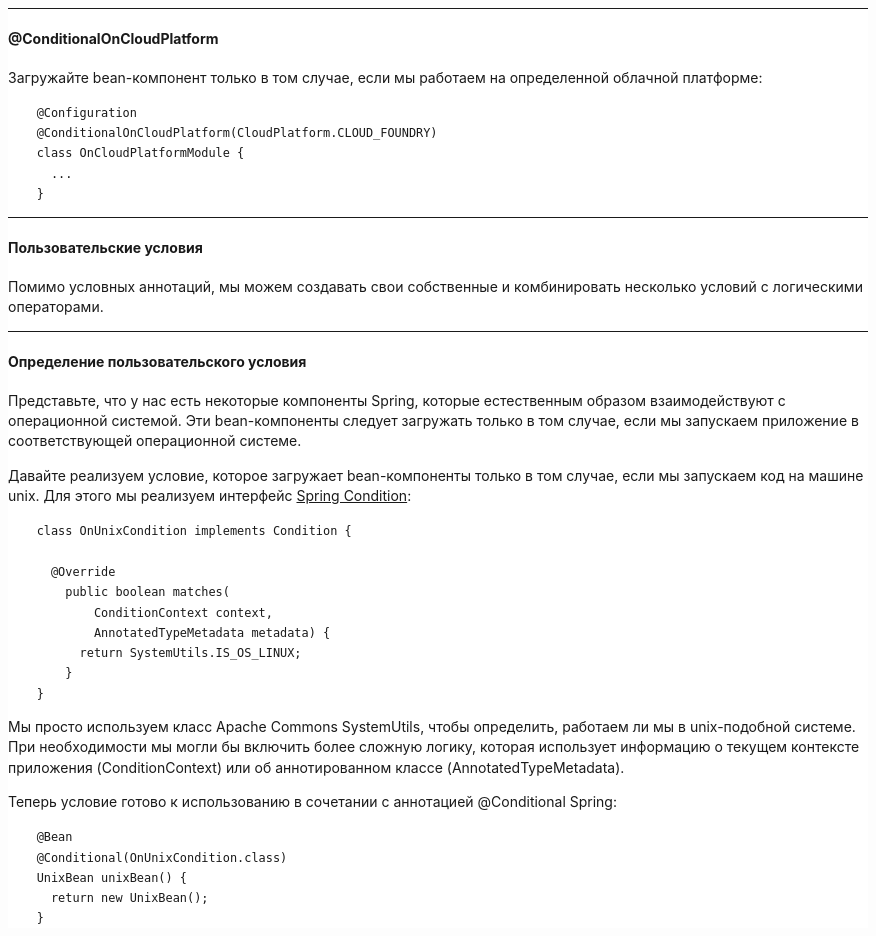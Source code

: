 ________________________________________________________________________________________________________________________
#### @ConditionalOnCloudPlatform

Загружайте bean-компонент только в том случае, если мы работаем на определенной облачной платформе:

        @Configuration
        @ConditionalOnCloudPlatform(CloudPlatform.CLOUD_FOUNDRY)
        class OnCloudPlatformModule {
          ...
        }

________________________________________________________________________________________________________________________
#### Пользовательские условия

Помимо условных аннотаций, мы можем создавать свои собственные и комбинировать несколько условий с логическими
операторами.

________________________________________________________________________________________________________________________
#### Определение пользовательского условия

Представьте, что у нас есть некоторые компоненты Spring, которые естественным образом взаимодействуют с операционной
системой. Эти bean-компоненты следует загружать только в том случае, если мы запускаем приложение в соответствующей
операционной системе.

Давайте реализуем условие, которое загружает bean-компоненты только в том случае, если мы запускаем код на машине unix.
Для этого мы реализуем интерфейс [Spring Condition](https://docs.spring.io/spring-framework/docs/current/javadoc-api/org/springframework/context/annotation/Condition.html):

        class OnUnixCondition implements Condition {
        
          @Override
            public boolean matches(
                ConditionContext context,
                AnnotatedTypeMetadata metadata) {
              return SystemUtils.IS_OS_LINUX;
            }
        }

Мы просто используем класс Apache Commons SystemUtils, чтобы определить, работаем ли мы в unix-подобной системе. При
необходимости мы могли бы включить более сложную логику, которая использует информацию о текущем контексте приложения
(ConditionContext) или об аннотированном классе (AnnotatedTypeMetadata).

Теперь условие готово к использованию в сочетании с аннотацией @Conditional Spring:

        @Bean
        @Conditional(OnUnixCondition.class)
        UnixBean unixBean() {
          return new UnixBean();
        }
